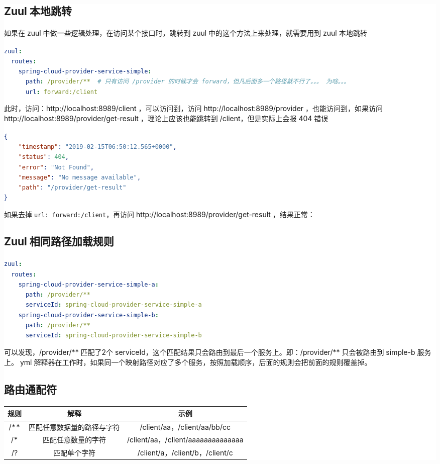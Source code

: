 ## Zuul 本地跳转

如果在 zuul 中做一些逻辑处理，在访问某个接口时，跳转到 zuul 中的这个方法上来处理，就需要用到 zuul 本地跳转

```yml
zuul:
  routes:
    spring-cloud-provider-service-simple:
      path: /provider/**  # 只有访问 /provider 的时候才会 forward，但凡后面多一个路径就不行了。。。 为啥。。。
      url: forward:/client
```

此时，访问：http://localhost:8989/client ，可以访问到，访问 http://localhost:8989/provider ，也能访问到，如果访问 http://localhost:8989/provider/get-result ，理论上应该也能跳转到 /client，但是实际上会报 404 错误
```json
{
    "timestamp": "2019-02-15T06:50:12.565+0000",
    "status": 404,
    "error": "Not Found",
    "message": "No message available",
    "path": "/provider/get-result"
}
```

如果去掉 `url: forward:/client`，再访问 http://localhost:8989/provider/get-result ，结果正常：
```json
```

## Zuul 相同路径加载规则

```yml
zuul:
  routes:
    spring-cloud-provider-service-simple-a:
      path: /provider/**
      serviceId: spring-cloud-provider-service-simple-a
    spring-cloud-provider-service-simple-b:
      path: /provider/**
      serviceId: spring-cloud-provider-service-simple-b
```

可以发现，/provider/** 匹配了2个 serviceId，这个匹配结果只会路由到最后一个服务上。即：/provider/** 只会被路由到 simple-b 服务上。
yml 解释器在工作时，如果同一个映射路径对应了多个服务，按照加载顺序，后面的规则会把前面的规则覆盖掉。


## 路由通配符

| 规则 | 解释 | 示例 |
| :-: | :-: | :-: |
| /** | 匹配任意数据量的路径与字符 | /client/aa，/client/aa/bb/cc | 
| /* | 匹配任意数量的字符 | /client/aa，/client/aaaaaaaaaaaaaa |
| /? | 匹配单个字符 | /client/a，/client/b，/client/c |
